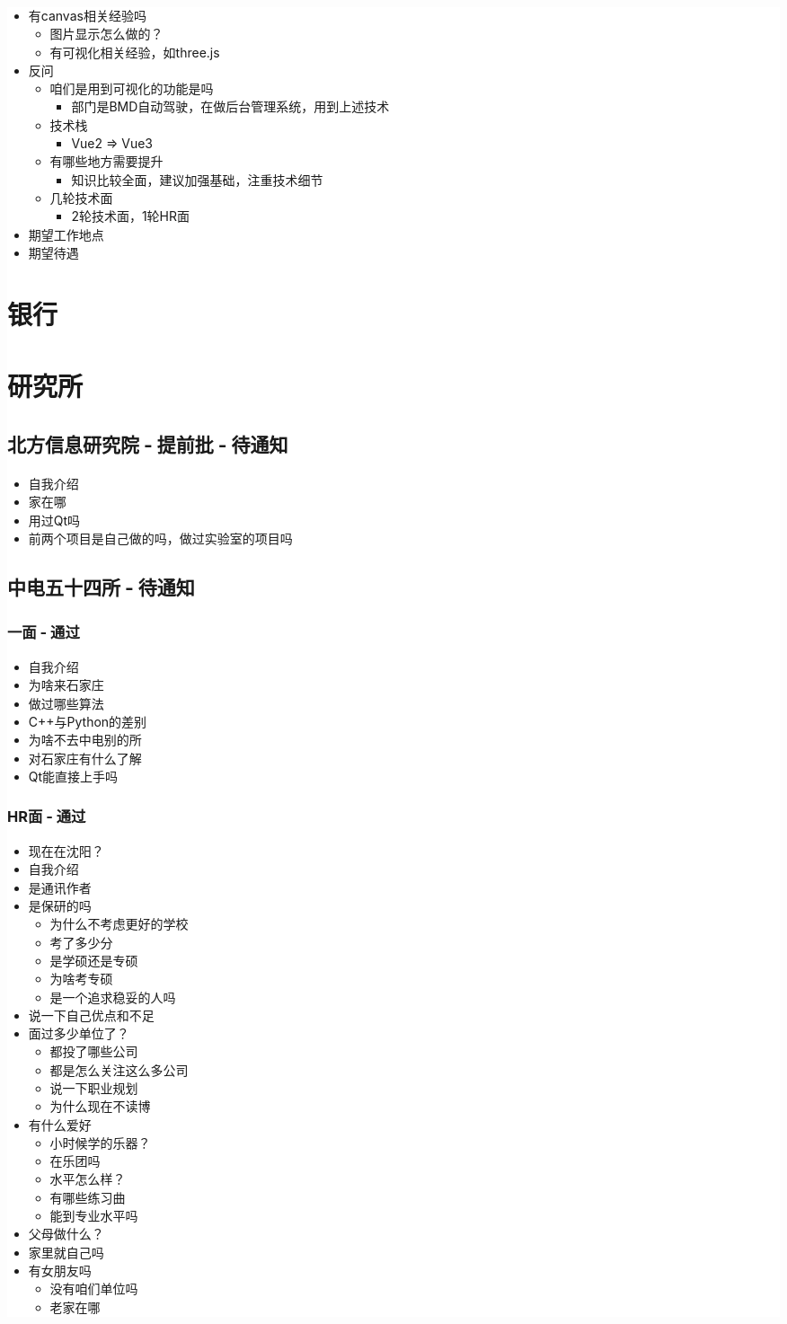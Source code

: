 - 有canvas相关经验吗
  - 图片显示怎么做的？
  - 有可视化相关经验，如three.js
- 反问
  - 咱们是用到可视化的功能是吗
    - 部门是BMD自动驾驶，在做后台管理系统，用到上述技术
  - 技术栈
    - Vue2 => Vue3
  - 有哪些地方需要提升
    - 知识比较全面，建议加强基础，注重技术细节
  - 几轮技术面
    - 2轮技术面，1轮HR面
- 期望工作地点
- 期望待遇
# 银行
# 研究所
## 北方信息研究院 - 提前批 - 待通知
- 自我介绍
- 家在哪
- 用过Qt吗
- 前两个项目是自己做的吗，做过实验室的项目吗
## 中电五十四所 - 待通知
### 一面 - 通过
- 自我介绍
- 为啥来石家庄
- 做过哪些算法
- C++与Python的差别
- 为啥不去中电别的所
- 对石家庄有什么了解
- Qt能直接上手吗
### HR面 - 通过
- 现在在沈阳？
- 自我介绍
- 是通讯作者
- 是保研的吗
  - 为什么不考虑更好的学校
  - 考了多少分
  - 是学硕还是专硕
  - 为啥考专硕
  - 是一个追求稳妥的人吗
- 说一下自己优点和不足
- 面过多少单位了？
  - 都投了哪些公司
  - 都是怎么关注这么多公司
  - 说一下职业规划
  - 为什么现在不读博
- 有什么爱好
  - 小时候学的乐器？
  - 在乐团吗
  - 水平怎么样？
  - 有哪些练习曲
  - 能到专业水平吗
- 父母做什么？
- 家里就自己吗
- 有女朋友吗
  - 没有咱们单位吗
  - 老家在哪